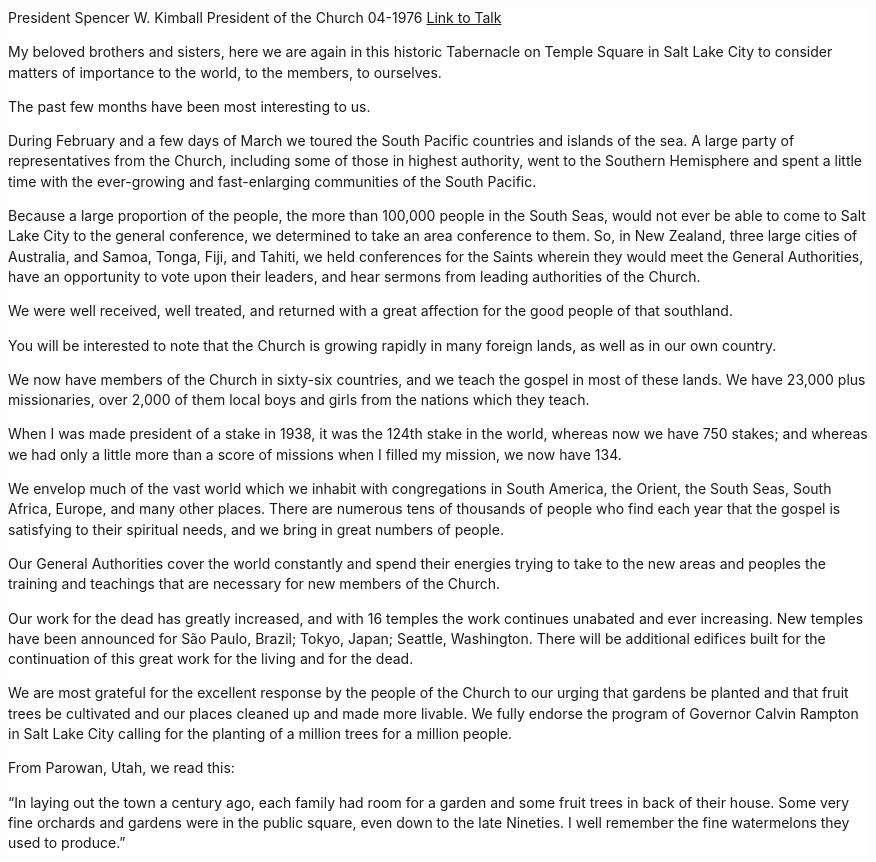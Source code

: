 President Spencer W. Kimball
President of the Church
04-1976
[Link to Talk](https://www.churchofjesuschrist.org/study/general-conference/1976/04/the-stone-cut-without-hands?lang=eng)

My beloved brothers and sisters, here we are again in this historic Tabernacle on Temple Square in Salt Lake City to consider matters of importance to the world, to the members, to ourselves.

The past few months have been most interesting to us.

During February and a few days of March we toured the South Pacific countries and islands of the sea. A large party of representatives from the Church, including some of those in highest authority, went to the Southern Hemisphere and spent a little time with the ever-growing and fast-enlarging communities of the South Pacific.

Because a large proportion of the people, the more than 100,000 people in the South Seas, would not ever be able to come to Salt Lake City to the general conference, we determined to take an area conference to them. So, in New Zealand, three large cities of Australia, and Samoa, Tonga, Fiji, and Tahiti, we held conferences for the Saints wherein they would meet the General Authorities, have an opportunity to vote upon their leaders, and hear sermons from leading authorities of the Church.

We were well received, well treated, and returned with a great affection for the good people of that southland.

You will be interested to note that the Church is growing rapidly in many foreign lands, as well as in our own country.

We now have members of the Church in sixty-six countries, and we teach the gospel in most of these lands. We have 23,000 plus missionaries, over 2,000 of them local boys and girls from the nations which they teach.

When I was made president of a stake in 1938, it was the 124th stake in the world, whereas now we have 750 stakes; and whereas we had only a little more than a score of missions when I filled my mission, we now have 134.

We envelop much of the vast world which we inhabit with congregations in South America, the Orient, the South Seas, South Africa, Europe, and many other places. There are numerous tens of thousands of people who find each year that the gospel is satisfying to their spiritual needs, and we bring in great numbers of people.

Our General Authorities cover the world constantly and spend their energies trying to take to the new areas and peoples the training and teachings that are necessary for new members of the Church.

Our work for the dead has greatly increased, and with 16 temples the work continues unabated and ever increasing. New temples have been announced for São Paulo, Brazil; Tokyo, Japan; Seattle, Washington. There will be additional edifices built for the continuation of this great work for the living and for the dead.

We are most grateful for the excellent response by the people of the Church to our urging that gardens be planted and that fruit trees be cultivated and our places cleaned up and made more livable. We fully endorse the program of Governor Calvin Rampton in Salt Lake City calling for the planting of a million trees for a million people.

From Parowan, Utah, we read this:

“In laying out the town a century ago, each family had room for a garden and some fruit trees in back of their house. Some very fine orchards and gardens were in the public square, even down to the late Nineties. I well remember the fine watermelons they used to produce.”
